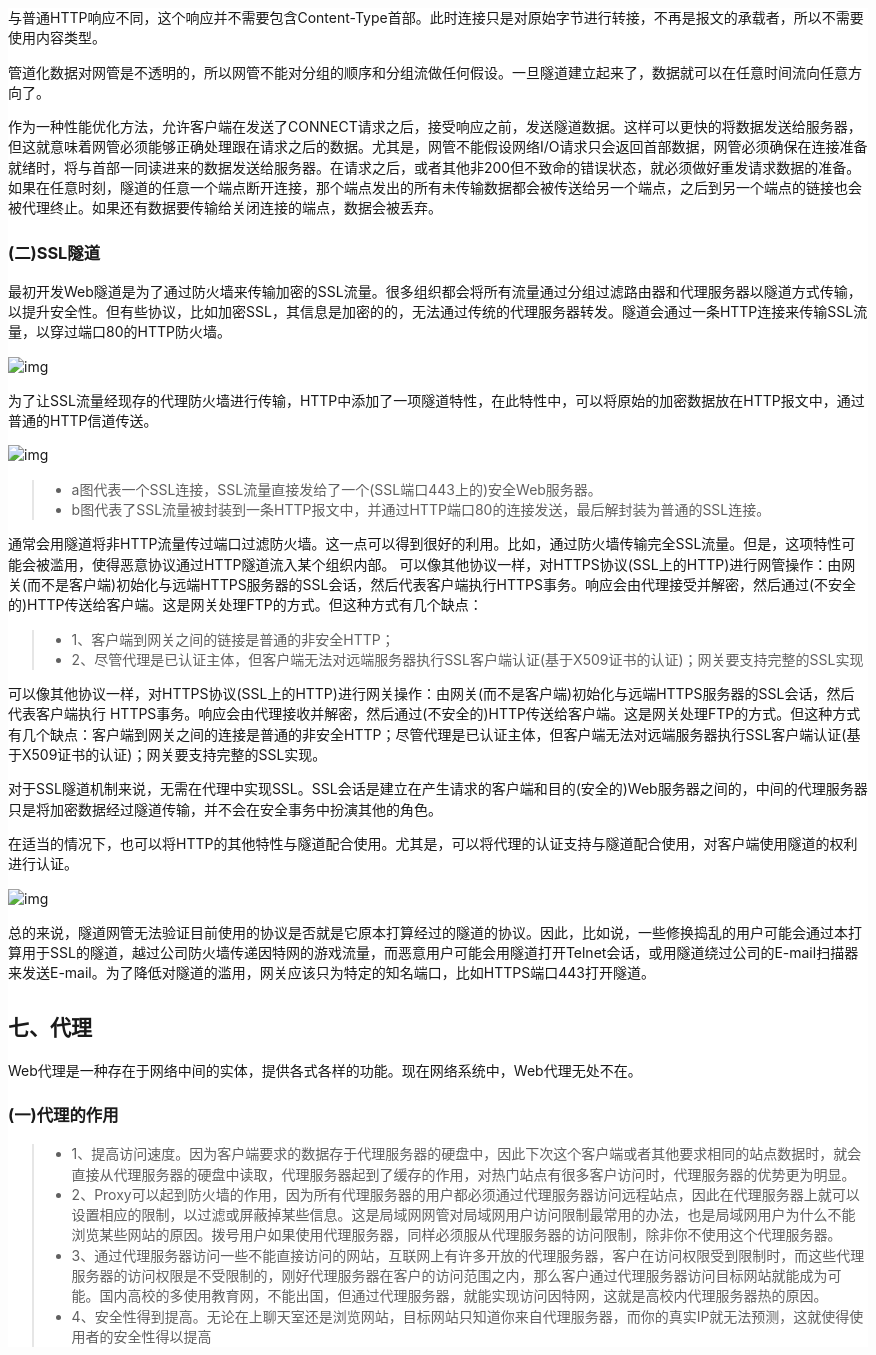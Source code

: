 与普通HTTP响应不同，这个响应并不需要包含Content-Type首部。此时连接只是对原始字节进行转接，不再是报文的承载者，所以不需要使用内容类型。

管道化数据对网管是不透明的，所以网管不能对分组的顺序和分组流做任何假设。一旦隧道建立起来了，数据就可以在任意时间流向任意方向了。

作为一种性能优化方法，允许客户端在发送了CONNECT请求之后，接受响应之前，发送隧道数据。这样可以更快的将数据发送给服务器，但这就意味着网管必须能够正确处理跟在请求之后的数据。尤其是，网管不能假设网络I/O请求只会返回首部数据，网管必须确保在连接准备就绪时，将与首部一同读进来的数据发送给服务器。在请求之后，或者其他非200但不致命的错误状态，就必须做好重发请求数据的准备。如果在任意时刻，隧道的任意一个端点断开连接，那个端点发出的所有未传输数据都会被传送给另一个端点，之后到另一个端点的链接也会被代理终止。如果还有数据要传输给关闭连接的端点，数据会被丢弃。

### (二)SSL隧道

最初开发Web隧道是为了通过防火墙来传输加密的SSL流量。很多组织都会将所有流量通过分组过滤路由器和代理服务器以隧道方式传输，以提升安全性。但有些协议，比如加密SSL，其信息是加密的的，无法通过传统的代理服务器转发。隧道会通过一条HTTP连接来传输SSL流量，以穿过端口80的HTTP防火墙。

![img](https:////upload-images.jianshu.io/upload_images/5713484-0078e8d5570e81d4.png?imageMogr2/auto-orient/strip|imageView2/2/w/1200/format/webp)



为了让SSL流量经现存的代理防火墙进行传输，HTTP中添加了一项隧道特性，在此特性中，可以将原始的加密数据放在HTTP报文中，通过普通的HTTP信道传送。

![img](https:////upload-images.jianshu.io/upload_images/5713484-22161576d1a61d88.png?imageMogr2/auto-orient/strip|imageView2/2/w/1200/format/webp)



> - a图代表一个SSL连接，SSL流量直接发给了一个(SSL端口443上的)安全Web服务器。
> - b图代表了SSL流量被封装到一条HTTP报文中，并通过HTTP端口80的连接发送，最后解封装为普通的SSL连接。

通常会用隧道将非HTTP流量传过端口过滤防火墙。这一点可以得到很好的利用。比如，通过防火墙传输完全SSL流量。但是，这项特性可能会被滥用，使得恶意协议通过HTTP隧道流入某个组织内部。
 可以像其他协议一样，对HTTPS协议(SSL上的HTTP)进行网管操作：由网关(而不是客户端)初始化与远端HTTPS服务器的SSL会话，然后代表客户端执行HTTPS事务。响应会由代理接受并解密，然后通过(不安全的)HTTP传送给客户端。这是网关处理FTP的方式。但这种方式有几个缺点：

> - 1、客户端到网关之间的链接是普通的非安全HTTP；
> - 2、尽管代理是已认证主体，但客户端无法对远端服务器执行SSL客户端认证(基于X509证书的认证)；网关要支持完整的SSL实现

可以像其他协议一样，对HTTPS协议(SSL上的HTTP)进行网关操作：由网关(而不是客户端)初始化与远端HTTPS服务器的SSL会话，然后代表客户端执行 HTTPS事务。响应会由代理接收并解密，然后通过(不安全的)HTTP传送给客户端。这是网关处理FTP的方式。但这种方式有几个缺点：客户端到网关之间的连接是普通的非安全HTTP；尽管代理是已认证主体，但客户端无法对远端服务器执行SSL客户端认证(基于X509证书的认证)；网关要支持完整的SSL实现。

对于SSL隧道机制来说，无需在代理中实现SSL。SSL会话是建立在产生请求的客户端和目的(安全的)Web服务器之间的，中间的代理服务器只是将加密数据经过隧道传输，并不会在安全事务中扮演其他的角色。

在适当的情况下，也可以将HTTP的其他特性与隧道配合使用。尤其是，可以将代理的认证支持与隧道配合使用，对客户端使用隧道的权利进行认证。

![img](https:////upload-images.jianshu.io/upload_images/5713484-fdbd7489da892a82.png?imageMogr2/auto-orient/strip|imageView2/2/w/1200/format/webp)



总的来说，隧道网管无法验证目前使用的协议是否就是它原本打算经过的隧道的协议。因此，比如说，一些修换捣乱的用户可能会通过本打算用于SSL的隧道，越过公司防火墙传递因特网的游戏流量，而恶意用户可能会用隧道打开Telnet会话，或用隧道绕过公司的E-mail扫描器来发送E-mail。为了降低对隧道的滥用，网关应该只为特定的知名端口，比如HTTPS端口443打开隧道。

## 七、代理

Web代理是一种存在于网络中间的实体，提供各式各样的功能。现在网络系统中，Web代理无处不在。

### (一)代理的作用

> - 1、提高访问速度。因为客户端要求的数据存于代理服务器的硬盘中，因此下次这个客户端或者其他要求相同的站点数据时，就会直接从代理服务器的硬盘中读取，代理服务器起到了缓存的作用，对热门站点有很多客户访问时，代理服务器的优势更为明显。
> - 2、Proxy可以起到防火墙的作用，因为所有代理服务器的用户都必须通过代理服务器访问远程站点，因此在代理服务器上就可以设置相应的限制，以过滤或屏蔽掉某些信息。这是局域网网管对局域网用户访问限制最常用的办法，也是局域网用户为什么不能浏览某些网站的原因。拨号用户如果使用代理服务器，同样必须服从代理服务器的访问限制，除非你不使用这个代理服务器。
> - 3、通过代理服务器访问一些不能直接访问的网站，互联网上有许多开放的代理服务器，客户在访问权限受到限制时，而这些代理服务器的访问权限是不受限制的，刚好代理服务器在客户的访问范围之内，那么客户通过代理服务器访问目标网站就能成为可能。国内高校的多使用教育网，不能出国，但通过代理服务器，就能实现访问因特网，这就是高校内代理服务器热的原因。
> - 4、安全性得到提高。无论在上聊天室还是浏览网站，目标网站只知道你来自代理服务器，而你的真实IP就无法预测，这就使得使用者的安全性得以提高
